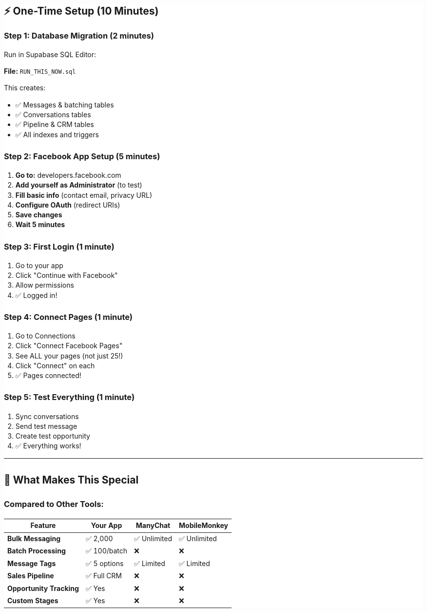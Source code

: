 ## ⚡ One-Time Setup (10 Minutes)

### **Step 1: Database Migration (2 minutes)**

Run in Supabase SQL Editor:

**File:** `RUN_THIS_NOW.sql`

This creates:
- ✅ Messages & batching tables
- ✅ Conversations tables
- ✅ Pipeline & CRM tables
- ✅ All indexes and triggers

### **Step 2: Facebook App Setup (5 minutes)**

1. **Go to:** developers.facebook.com
2. **Add yourself as Administrator** (to test)
3. **Fill basic info** (contact email, privacy URL)
4. **Configure OAuth** (redirect URIs)
5. **Save changes**
6. **Wait 5 minutes**

### **Step 3: First Login (1 minute)**

1. Go to your app
2. Click "Continue with Facebook"
3. Allow permissions
4. ✅ Logged in!

### **Step 4: Connect Pages (1 minute)**

1. Go to Connections
2. Click "Connect Facebook Pages"
3. See ALL your pages (not just 25!)
4. Click "Connect" on each
5. ✅ Pages connected!

### **Step 5: Test Everything (1 minute)**

1. Sync conversations
2. Send test message
3. Create test opportunity
4. ✅ Everything works!

---

## 🎯 What Makes This Special

### **Compared to Other Tools:**

| Feature | Your App | ManyChat | MobileMonkey |
|---------|----------|----------|--------------|
| **Bulk Messaging** | ✅ 2,000 | ✅ Unlimited | ✅ Unlimited |
| **Batch Processing** | ✅ 100/batch | ❌ | ❌ |
| **Message Tags** | ✅ 5 options | ✅ Limited | ✅ Limited |
| **Sales Pipeline** | ✅ Full CRM | ❌ | ❌ |
| **Opportunity Tracking** | ✅ Yes | ❌ | ❌ |
| **Custom Stages** | ✅ Yes | ❌ | ❌ |